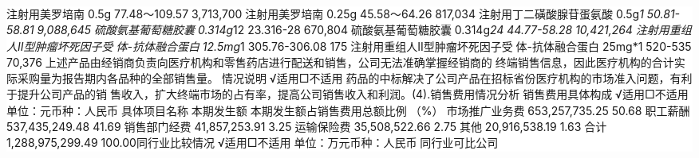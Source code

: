 注射用美罗培南
0.5g
77.48～109.57
3,713,700
注射用美罗培南
0.25g
45.58～64.26
817,034
注射用丁二磺酸腺苷蛋氨酸
0.5g*1
50.81-58.81
9,088,645
硫酸氨基葡萄糖胶囊
0.314g*12
23.316-28
670,804
硫酸氨基葡萄糖胶囊
0.314g*24
44.77-58.28
10,421,264
注射用重组人II型肿瘤坏死因子受
体-抗体融合蛋白
12.5mg*1
305.76-306.08
175
注射用重组人II型肿瘤坏死因子受
体-抗体融合蛋白
25mg*1
520-535
70,376
上述产品由经销商负责向医疗机构和零售药店进行配送和销售，公司无法准确掌握经销商的
终端销售信息，因此医疗机构的合计实际采购量为报告期内各品种的全部销售量。
情况说明
√适用□不适用
药品的中标解决了公司产品在招标省份医疗机构的市场准入问题，有利于提升公司产品的销
售收入，扩大终端市场的占有率，提高公司销售收入和利润。(4).销售费用情况分析
销售费用具体构成
√适用□不适用
单位：元币种：人民币
具体项目名称
本期发生额
本期发生额占销售费用总额比例
（%）
市场推广业务费
653,257,735.25
50.68
职工薪酬
537,435,249.48
41.69
销售部门经费
41,857,253.91
3.25
运输保险费
35,508,522.66
2.75
其他
20,916,538.19
1.63
合计
1,288,975,299.49
100.00同行业比较情况
√适用□不适用
单位：万元币种：人民币
同行业可比公司